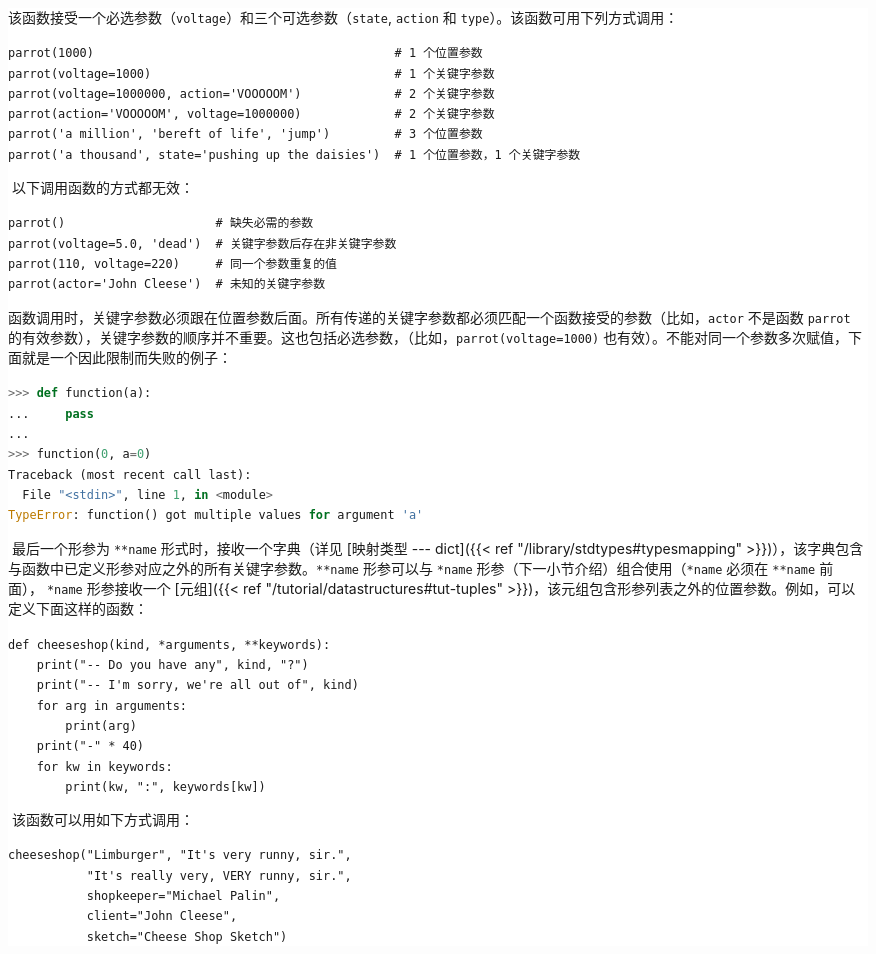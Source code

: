 ​	该函数接受一个必选参数（`voltage`）和三个可选参数（`state`, `action` 和 `type`）。该函数可用下列方式调用：

```
parrot(1000)                                          # 1 个位置参数
parrot(voltage=1000)                                  # 1 个关键字参数
parrot(voltage=1000000, action='VOOOOOM')             # 2 个关键字参数
parrot(action='VOOOOOM', voltage=1000000)             # 2 个关键字参数
parrot('a million', 'bereft of life', 'jump')         # 3 个位置参数
parrot('a thousand', state='pushing up the daisies')  # 1 个位置参数，1 个关键字参数
```

​	以下调用函数的方式都无效：

```
parrot()                     # 缺失必需的参数
parrot(voltage=5.0, 'dead')  # 关键字参数后存在非关键字参数
parrot(110, voltage=220)     # 同一个参数重复的值
parrot(actor='John Cleese')  # 未知的关键字参数
```

​	函数调用时，关键字参数必须跟在位置参数后面。所有传递的关键字参数都必须匹配一个函数接受的参数（比如，`actor` 不是函数 `parrot` 的有效参数），关键字参数的顺序并不重要。这也包括必选参数，（比如，`parrot(voltage=1000)` 也有效）。不能对同一个参数多次赋值，下面就是一个因此限制而失败的例子：



``` python
>>> def function(a):
...     pass
...
>>> function(0, a=0)
Traceback (most recent call last):
  File "<stdin>", line 1, in <module>
TypeError: function() got multiple values for argument 'a'
```

​	最后一个形参为 `**name` 形式时，接收一个字典（详见 [映射类型 --- dict]({{< ref "/library/stdtypes#typesmapping" >}})），该字典包含与函数中已定义形参对应之外的所有关键字参数。`**name` 形参可以与 `*name` 形参（下一小节介绍）组合使用（`*name` 必须在 `**name` 前面）， `*name` 形参接收一个 [元组]({{< ref "/tutorial/datastructures#tut-tuples" >}})，该元组包含形参列表之外的位置参数。例如，可以定义下面这样的函数：

```
def cheeseshop(kind, *arguments, **keywords):
    print("-- Do you have any", kind, "?")
    print("-- I'm sorry, we're all out of", kind)
    for arg in arguments:
        print(arg)
    print("-" * 40)
    for kw in keywords:
        print(kw, ":", keywords[kw])
```

​	该函数可以用如下方式调用：

```
cheeseshop("Limburger", "It's very runny, sir.",
           "It's really very, VERY runny, sir.",
           shopkeeper="Michael Palin",
           client="John Cleese",
           sketch="Cheese Shop Sketch")
```
